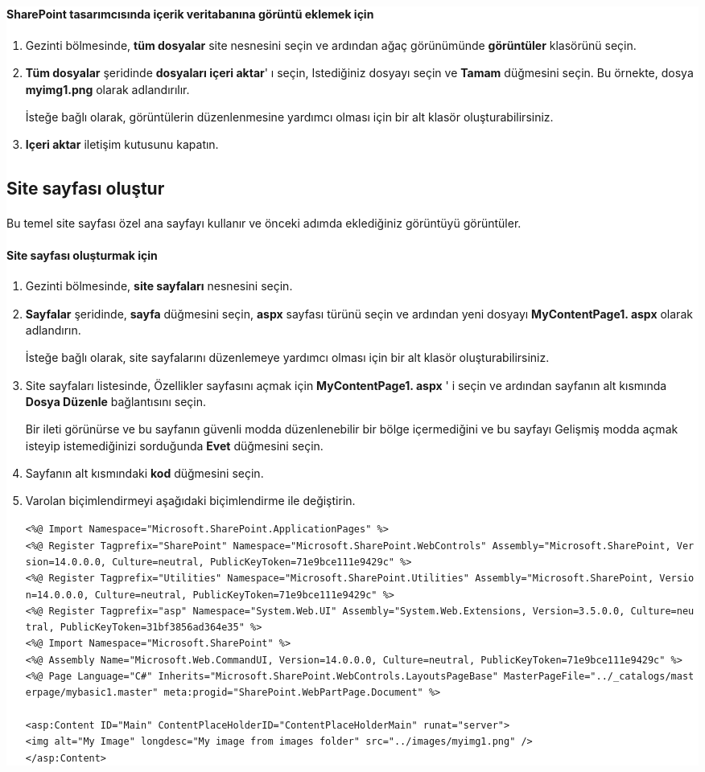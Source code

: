 #### <a name="to-add-an-image-to-the-content-database-in-sharepoint-designer"></a>SharePoint tasarımcısında içerik veritabanına görüntü eklemek için

1. Gezinti bölmesinde, **tüm dosyalar** site nesnesini seçin ve ardından ağaç görünümünde **görüntüler** klasörünü seçin.

2. **Tüm dosyalar** şeridinde **dosyaları içeri aktar**' ı seçin, Istediğiniz dosyayı seçin ve **Tamam** düğmesini seçin. Bu örnekte, dosya **myimg1.png** olarak adlandırılır.

     İsteğe bağlı olarak, görüntülerin düzenlenmesine yardımcı olması için bir alt klasör oluşturabilirsiniz.

3. **Içeri aktar** iletişim kutusunu kapatın.

## <a name="create-a-site-page"></a>Site sayfası oluştur
 Bu temel site sayfası özel ana sayfayı kullanır ve önceki adımda eklediğiniz görüntüyü görüntüler.

#### <a name="to-create-a-site-page"></a>Site sayfası oluşturmak için

1. Gezinti bölmesinde, **site sayfaları** nesnesini seçin.

2. **Sayfalar** şeridinde, **sayfa** düğmesini seçin, **aspx** sayfası türünü seçin ve ardından yeni dosyayı **MyContentPage1. aspx** olarak adlandırın.

     İsteğe bağlı olarak, site sayfalarını düzenlemeye yardımcı olması için bir alt klasör oluşturabilirsiniz.

3. Site sayfaları listesinde, Özellikler sayfasını açmak için **MyContentPage1. aspx** ' i seçin ve ardından sayfanın alt kısmında **Dosya Düzenle** bağlantısını seçin.

     Bir ileti görünürse ve bu sayfanın güvenli modda düzenlenebilir bir bölge içermediğini ve bu sayfayı Gelişmiş modda açmak isteyip istemediğinizi sorduğunda **Evet** düğmesini seçin.

4. Sayfanın alt kısmındaki **kod** düğmesini seçin.

5. Varolan biçimlendirmeyi aşağıdaki biçimlendirme ile değiştirin.

    ```aspx-csharp
    <%@ Import Namespace="Microsoft.SharePoint.ApplicationPages" %>
    <%@ Register Tagprefix="SharePoint" Namespace="Microsoft.SharePoint.WebControls" Assembly="Microsoft.SharePoint, Version=14.0.0.0, Culture=neutral, PublicKeyToken=71e9bce111e9429c" %>
    <%@ Register Tagprefix="Utilities" Namespace="Microsoft.SharePoint.Utilities" Assembly="Microsoft.SharePoint, Version=14.0.0.0, Culture=neutral, PublicKeyToken=71e9bce111e9429c" %>
    <%@ Register Tagprefix="asp" Namespace="System.Web.UI" Assembly="System.Web.Extensions, Version=3.5.0.0, Culture=neutral, PublicKeyToken=31bf3856ad364e35" %>
    <%@ Import Namespace="Microsoft.SharePoint" %>
    <%@ Assembly Name="Microsoft.Web.CommandUI, Version=14.0.0.0, Culture=neutral, PublicKeyToken=71e9bce111e9429c" %>
    <%@ Page Language="C#" Inherits="Microsoft.SharePoint.WebControls.LayoutsPageBase" MasterPageFile="../_catalogs/masterpage/mybasic1.master" meta:progid="SharePoint.WebPartPage.Document" %>

    <asp:Content ID="Main" ContentPlaceHolderID="ContentPlaceHolderMain" runat="server">
    <img alt="My Image" longdesc="My image from images folder" src="../images/myimg1.png" />
    </asp:Content>
    ```
